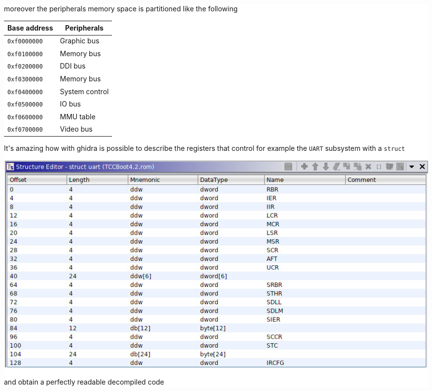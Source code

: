 moreover the peripherals memory space is partitioned like the following

| Base address | Peripherals |
|--------------|-------------|
| ``0xf0000000`` | Graphic bus |
| ``0xf0100000`` | Memory bus |
| ``0xf0200000`` | DDI bus |
| ``0xf0300000`` | Memory bus |
| ``0xf0400000`` | System control |
| ``0xf0500000`` | IO bus |
| ``0xf0600000`` | MMU table |
| ``0xf0700000`` | Video bus |

It's amazing how with ghidra is possible to describe the registers that control for example
the ``UART`` subsystem with a ``struct``

![](/images/from-zero-to-hero/uart-struct.jpg)

and obtain a perfectly readable decompiled code 
